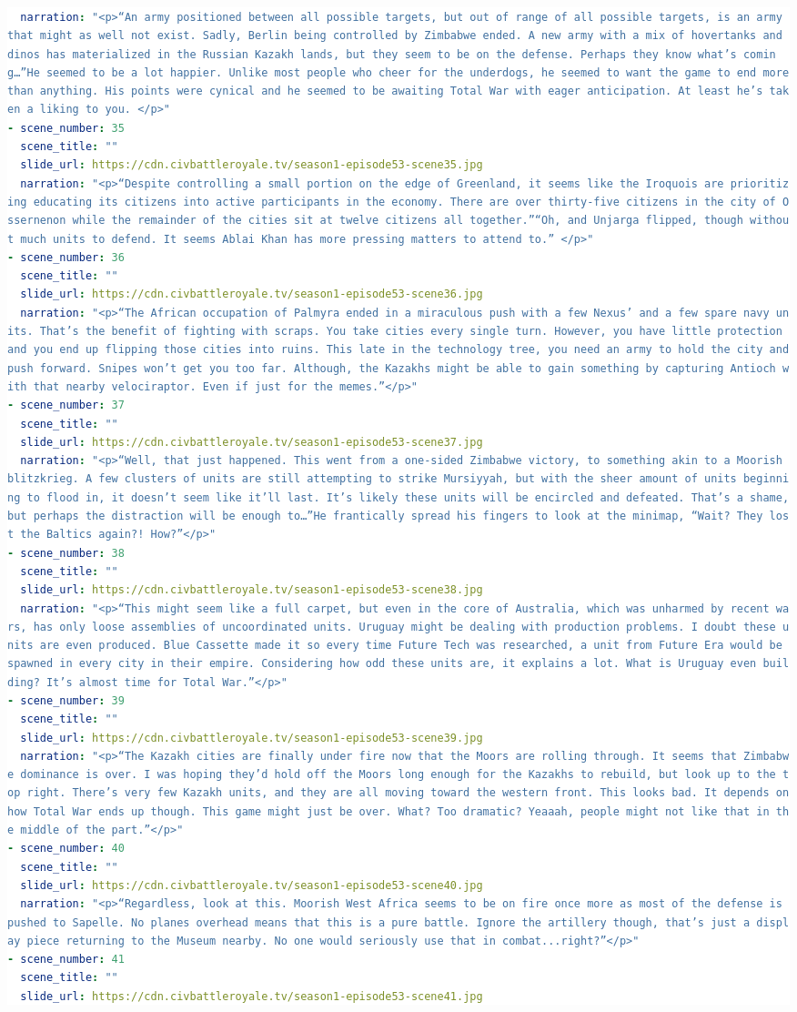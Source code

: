 ```yaml
  narration: "<p>“An army positioned between all possible targets, but out of range of all possible targets, is an army that might as well not exist. Sadly, Berlin being controlled by Zimbabwe ended. A new army with a mix of hovertanks and dinos has materialized in the Russian Kazakh lands, but they seem to be on the defense. Perhaps they know what’s coming…”He seemed to be a lot happier. Unlike most people who cheer for the underdogs, he seemed to want the game to end more than anything. His points were cynical and he seemed to be awaiting Total War with eager anticipation. At least he’s taken a liking to you. </p>"
- scene_number: 35
  scene_title: ""
  slide_url: https://cdn.civbattleroyale.tv/season1-episode53-scene35.jpg
  narration: "<p>“Despite controlling a small portion on the edge of Greenland, it seems like the Iroquois are prioritizing educating its citizens into active participants in the economy. There are over thirty-five citizens in the city of Ossernenon while the remainder of the cities sit at twelve citizens all together.”“Oh, and Unjarga flipped, though without much units to defend. It seems Ablai Khan has more pressing matters to attend to.” </p>"
- scene_number: 36
  scene_title: ""
  slide_url: https://cdn.civbattleroyale.tv/season1-episode53-scene36.jpg
  narration: "<p>“The African occupation of Palmyra ended in a miraculous push with a few Nexus’ and a few spare navy units. That’s the benefit of fighting with scraps. You take cities every single turn. However, you have little protection and you end up flipping those cities into ruins. This late in the technology tree, you need an army to hold the city and push forward. Snipes won’t get you too far. Although, the Kazakhs might be able to gain something by capturing Antioch with that nearby velociraptor. Even if just for the memes.”</p>"
- scene_number: 37
  scene_title: ""
  slide_url: https://cdn.civbattleroyale.tv/season1-episode53-scene37.jpg
  narration: "<p>“Well, that just happened. This went from a one-sided Zimbabwe victory, to something akin to a Moorish blitzkrieg. A few clusters of units are still attempting to strike Mursiyyah, but with the sheer amount of units beginning to flood in, it doesn’t seem like it’ll last. It’s likely these units will be encircled and defeated. That’s a shame, but perhaps the distraction will be enough to…”He frantically spread his fingers to look at the minimap, “Wait? They lost the Baltics again?! How?”</p>"
- scene_number: 38
  scene_title: ""
  slide_url: https://cdn.civbattleroyale.tv/season1-episode53-scene38.jpg
  narration: "<p>“This might seem like a full carpet, but even in the core of Australia, which was unharmed by recent wars, has only loose assemblies of uncoordinated units. Uruguay might be dealing with production problems. I doubt these units are even produced. Blue Cassette made it so every time Future Tech was researched, a unit from Future Era would be spawned in every city in their empire. Considering how odd these units are, it explains a lot. What is Uruguay even building? It’s almost time for Total War.”</p>"
- scene_number: 39
  scene_title: ""
  slide_url: https://cdn.civbattleroyale.tv/season1-episode53-scene39.jpg
  narration: "<p>“The Kazakh cities are finally under fire now that the Moors are rolling through. It seems that Zimbabwe dominance is over. I was hoping they’d hold off the Moors long enough for the Kazakhs to rebuild, but look up to the top right. There’s very few Kazakh units, and they are all moving toward the western front. This looks bad. It depends on how Total War ends up though. This game might just be over. What? Too dramatic? Yeaaah, people might not like that in the middle of the part.”</p>"
- scene_number: 40
  scene_title: ""
  slide_url: https://cdn.civbattleroyale.tv/season1-episode53-scene40.jpg
  narration: "<p>“Regardless, look at this. Moorish West Africa seems to be on fire once more as most of the defense is pushed to Sapelle. No planes overhead means that this is a pure battle. Ignore the artillery though, that’s just a display piece returning to the Museum nearby. No one would seriously use that in combat...right?”</p>"
- scene_number: 41
  scene_title: ""
  slide_url: https://cdn.civbattleroyale.tv/season1-episode53-scene41.jpg
```